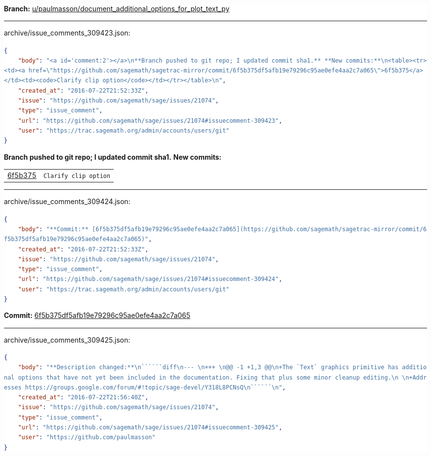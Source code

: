 **Branch:** [u/paulmasson/document_additional_options_for_plot_text_py](https://github.com/sagemath/sagetrac-mirror/tree/u/paulmasson/document_additional_options_for_plot_text_py)



---

archive/issue_comments_309423.json:
```json
{
    "body": "<a id='comment:2'></a>\n**Branch pushed to git repo; I updated commit sha1.** **New commits:**\n<table><tr><td><a href=\"https://github.com/sagemath/sagetrac-mirror/commit/6f5b375df5afb19e79296c95ae0efe4aa2c7a065\">6f5b375</a></td><td><code>Clarify clip option</code></td></tr></table>\n",
    "created_at": "2016-07-22T21:52:33Z",
    "issue": "https://github.com/sagemath/sage/issues/21074",
    "type": "issue_comment",
    "url": "https://github.com/sagemath/sage/issues/21074#issuecomment-309423",
    "user": "https://trac.sagemath.org/admin/accounts/users/git"
}
```

<a id='comment:2'></a>
**Branch pushed to git repo; I updated commit sha1.** **New commits:**
<table><tr><td><a href="https://github.com/sagemath/sagetrac-mirror/commit/6f5b375df5afb19e79296c95ae0efe4aa2c7a065">6f5b375</a></td><td><code>Clarify clip option</code></td></tr></table>




---

archive/issue_comments_309424.json:
```json
{
    "body": "**Commit:** [6f5b375df5afb19e79296c95ae0efe4aa2c7a065](https://github.com/sagemath/sagetrac-mirror/commit/6f5b375df5afb19e79296c95ae0efe4aa2c7a065)",
    "created_at": "2016-07-22T21:52:33Z",
    "issue": "https://github.com/sagemath/sage/issues/21074",
    "type": "issue_comment",
    "url": "https://github.com/sagemath/sage/issues/21074#issuecomment-309424",
    "user": "https://trac.sagemath.org/admin/accounts/users/git"
}
```

**Commit:** [6f5b375df5afb19e79296c95ae0efe4aa2c7a065](https://github.com/sagemath/sagetrac-mirror/commit/6f5b375df5afb19e79296c95ae0efe4aa2c7a065)



---

archive/issue_comments_309425.json:
```json
{
    "body": "**Description changed:**\n``````diff\n--- \n+++ \n@@ -1 +1,3 @@\n+The `Text` graphics primitive has additional options that have not yet been included in the documentation. Fixing that plus some minor cleanup editing.\n \n+Addresses https://groups.google.com/forum/#!topic/sage-devel/Y318L8PCNsQ\n``````\n",
    "created_at": "2016-07-22T21:56:40Z",
    "issue": "https://github.com/sagemath/sage/issues/21074",
    "type": "issue_comment",
    "url": "https://github.com/sagemath/sage/issues/21074#issuecomment-309425",
    "user": "https://github.com/paulmasson"
}
```
